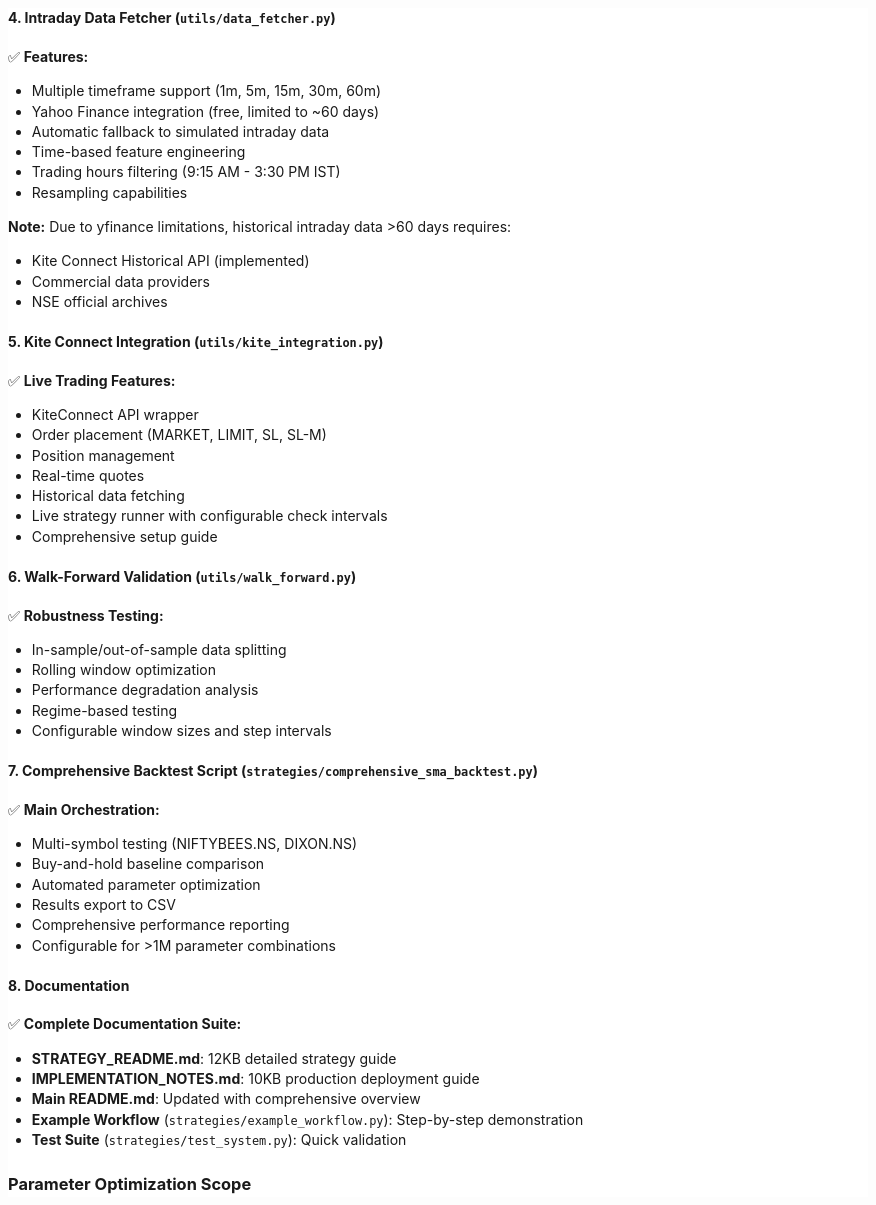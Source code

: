 #### 4. Intraday Data Fetcher (`utils/data_fetcher.py`)
✅ **Features:**
- Multiple timeframe support (1m, 5m, 15m, 30m, 60m)
- Yahoo Finance integration (free, limited to ~60 days)
- Automatic fallback to simulated intraday data
- Time-based feature engineering
- Trading hours filtering (9:15 AM - 3:30 PM IST)
- Resampling capabilities

**Note:** Due to yfinance limitations, historical intraday data >60 days requires:
- Kite Connect Historical API (implemented)
- Commercial data providers
- NSE official archives

#### 5. Kite Connect Integration (`utils/kite_integration.py`)
✅ **Live Trading Features:**
- KiteConnect API wrapper
- Order placement (MARKET, LIMIT, SL, SL-M)
- Position management
- Real-time quotes
- Historical data fetching
- Live strategy runner with configurable check intervals
- Comprehensive setup guide

#### 6. Walk-Forward Validation (`utils/walk_forward.py`)
✅ **Robustness Testing:**
- In-sample/out-of-sample data splitting
- Rolling window optimization
- Performance degradation analysis
- Regime-based testing
- Configurable window sizes and step intervals

#### 7. Comprehensive Backtest Script (`strategies/comprehensive_sma_backtest.py`)
✅ **Main Orchestration:**
- Multi-symbol testing (NIFTYBEES.NS, DIXON.NS)
- Buy-and-hold baseline comparison
- Automated parameter optimization
- Results export to CSV
- Comprehensive performance reporting
- Configurable for >1M parameter combinations

#### 8. Documentation
✅ **Complete Documentation Suite:**
- **STRATEGY_README.md**: 12KB detailed strategy guide
- **IMPLEMENTATION_NOTES.md**: 10KB production deployment guide
- **Main README.md**: Updated with comprehensive overview
- **Example Workflow** (`strategies/example_workflow.py`): Step-by-step demonstration
- **Test Suite** (`strategies/test_system.py`): Quick validation

### Parameter Optimization Scope
